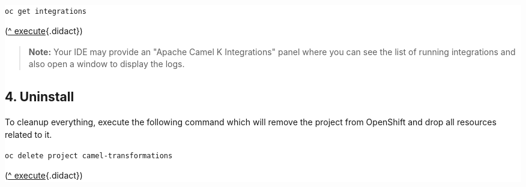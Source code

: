 ```
oc get integrations
```
([^ execute](didact://?commandId=vscode.didact.sendNamedTerminalAString&text=camelTerm$$oc%20get%20integrations&completion=Getting%20running%20integrations. "Opens a new terminal and sends the command above"){.didact})

> **Note:** Your IDE may provide an "Apache Camel K Integrations" panel where you can see the list of running integrations and also open a window to display the logs.

## 4. Uninstall

To cleanup everything, execute the following command which will remove the project from OpenShift and drop all resources related to it.

```
oc delete project camel-transformations
```

([^ execute](didact://?commandId=vscode.didact.sendNamedTerminalAString&text=camelTerm$$oc%20delete%20project%20camel-transformations&completion=Removed%20the%20project%20from%20the%20cluster. "Cleans up the cluster after running the example"){.didact})

